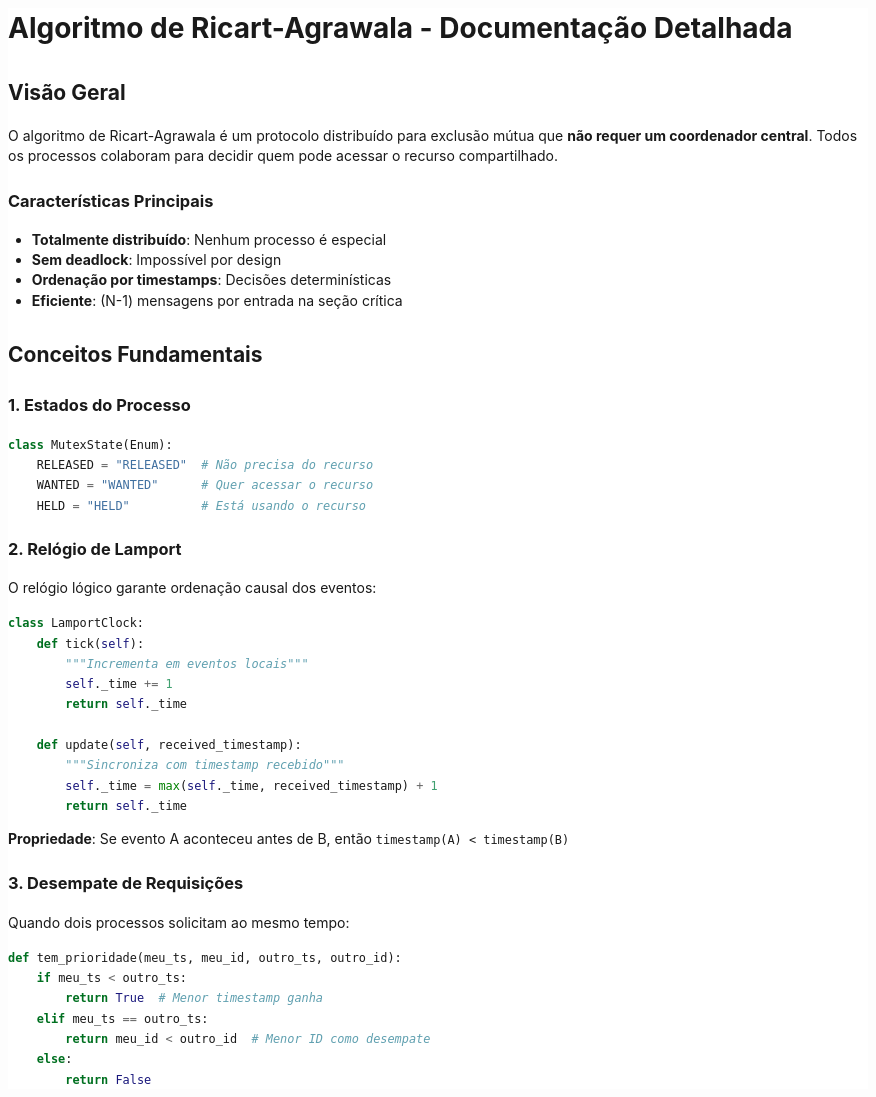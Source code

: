 # Algoritmo de Ricart-Agrawala - Documentação Detalhada

## Visão Geral

O algoritmo de Ricart-Agrawala é um protocolo distribuído para exclusão mútua que **não requer um coordenador central**. Todos os processos colaboram para decidir quem pode acessar o recurso compartilhado.

### Características Principais

- **Totalmente distribuído**: Nenhum processo é especial
- **Sem deadlock**: Impossível por design
- **Ordenação por timestamps**: Decisões determinísticas
- **Eficiente**: (N-1) mensagens por entrada na seção crítica

## Conceitos Fundamentais

### 1. Estados do Processo

```python
class MutexState(Enum):
    RELEASED = "RELEASED"  # Não precisa do recurso
    WANTED = "WANTED"      # Quer acessar o recurso
    HELD = "HELD"          # Está usando o recurso
```

### 2. Relógio de Lamport

O relógio lógico garante ordenação causal dos eventos:

```python
class LamportClock:
    def tick(self):
        """Incrementa em eventos locais"""
        self._time += 1
        return self._time
    
    def update(self, received_timestamp):
        """Sincroniza com timestamp recebido"""
        self._time = max(self._time, received_timestamp) + 1
        return self._time
```

**Propriedade**: Se evento A aconteceu antes de B, então `timestamp(A) < timestamp(B)`

### 3. Desempate de Requisições

Quando dois processos solicitam ao mesmo tempo:

```python
def tem_prioridade(meu_ts, meu_id, outro_ts, outro_id):
    if meu_ts < outro_ts:
        return True  # Menor timestamp ganha
    elif meu_ts == outro_ts:
        return meu_id < outro_id  # Menor ID como desempate
    else:
        return False
```
